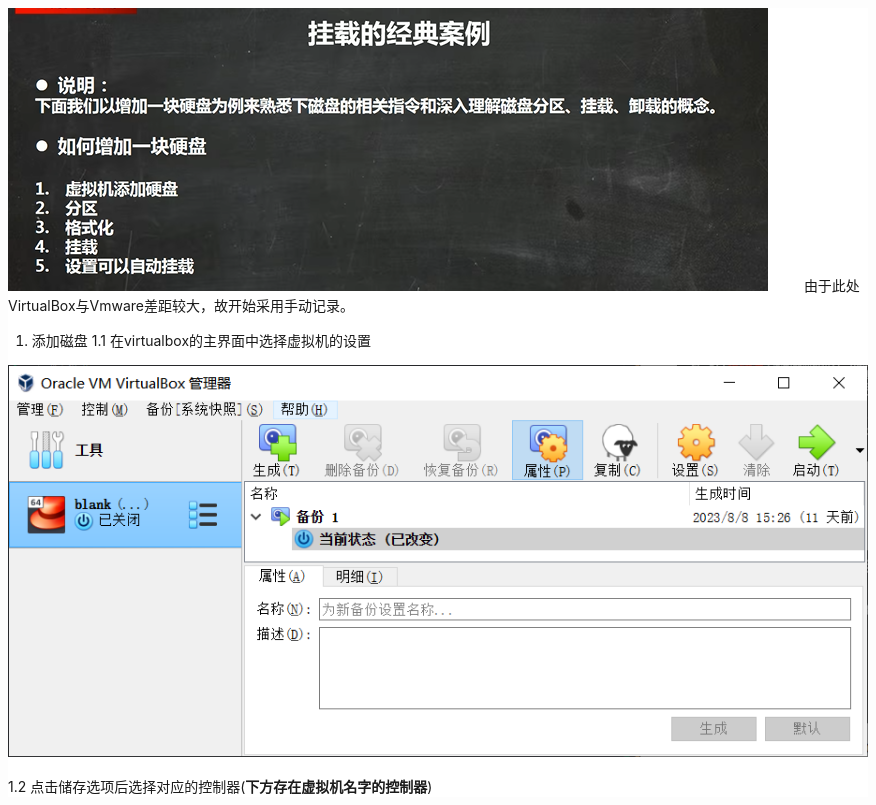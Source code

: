 ![](data/Linux/lsblk_5.png)
 &emsp;  &emsp;由于此处VirtualBox与Vmware差距较大，故开始采用手动记录。
1. 添加磁盘
1.1 在virtualbox的主界面中选择虚拟机的设置

![](data/Linux/lsblk_6.png)

1.2 点击储存选项后选择对应的控制器(**下方存在虚拟机名字的控制器**)
